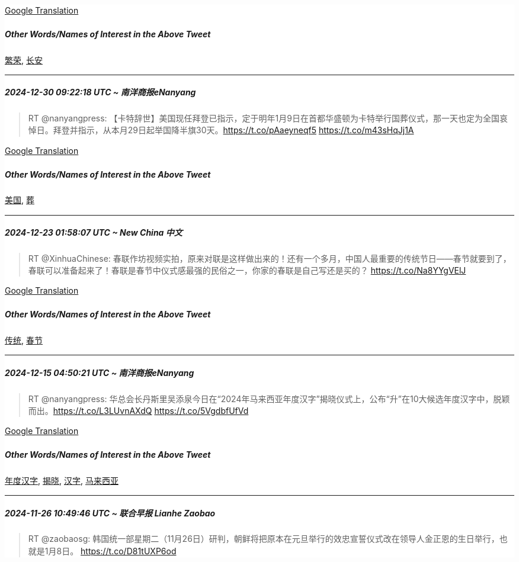 [Google Translation](https://translate.google.com/?hi=en&tab=TT&sl=zh-CN&tl=en&op=translate&text=RT+%40XinhuaChinese%3A+2025%E5%B9%B41%E6%9C%881%E6%97%A5%E5%A4%A9%E5%AE%89%E9%97%A8%E5%B9%BF%E5%9C%BA%E5%8D%87%E6%97%97%E4%BB%AA%E5%BC%8F%E5%AE%8C%E6%95%B4%E7%89%88%E8%A7%86%E9%A2%91%E6%9D%A5%E5%95%A6%EF%BC%81%E6%96%B0%E5%B9%B4%E7%AC%AC%E4%B8%80%E5%A4%A9%E5%A4%A9%E5%AE%89%E9%97%A8%E5%B9%BF%E5%9C%BA%E4%BA%94%E6%98%9F%E7%BA%A2%E6%97%97%E5%86%89%E5%86%89%E5%8D%87%E8%B5%B7%EF%BC%8C%E7%A5%9D%E4%BC%9F%E5%A4%A7%E7%A5%96%E5%9B%BD%E7%B9%81%E8%8D%A3%E6%98%8C%E7%9B%9B%EF%BC%81%E7%A5%9D%E5%A4%A7%E5%AE%B62025%E5%A4%9A%E5%96%9C%E4%B9%90%E3%80%81%E9%95%BF%E5%AE%89%E5%AE%81%EF%BC%81+https%3A%2F%2Ft.co%2Fsdk9qzBgsc)
##### Other Words/Names of Interest in the Above Tweet
[繁荣](繁荣.md), [长安](长安.md)
___
##### 2024-12-30 09:22:18 UTC ~ 南洋商报eNanyang
> RT @nanyangpress: 【卡特辞世】美国现任拜登已指示，定于明年1月9日在首都华盛顿为卡特举行国葬仪式，那一天也定为全国哀悼日。拜登并指示，从本月29日起举国降半旗30天。https://t.co/pAaeyneqf5 https://t.co/m43sHqJj1A

[Google Translation](https://translate.google.com/?hi=en&tab=TT&sl=zh-CN&tl=en&op=translate&text=RT+%40nanyangpress%3A+%E3%80%90%E5%8D%A1%E7%89%B9%E8%BE%9E%E4%B8%96%E3%80%91%E7%BE%8E%E5%9B%BD%E7%8E%B0%E4%BB%BB%E6%8B%9C%E7%99%BB%E5%B7%B2%E6%8C%87%E7%A4%BA%EF%BC%8C%E5%AE%9A%E4%BA%8E%E6%98%8E%E5%B9%B41%E6%9C%889%E6%97%A5%E5%9C%A8%E9%A6%96%E9%83%BD%E5%8D%8E%E7%9B%9B%E9%A1%BF%E4%B8%BA%E5%8D%A1%E7%89%B9%E4%B8%BE%E8%A1%8C%E5%9B%BD%E8%91%AC%E4%BB%AA%E5%BC%8F%EF%BC%8C%E9%82%A3%E4%B8%80%E5%A4%A9%E4%B9%9F%E5%AE%9A%E4%B8%BA%E5%85%A8%E5%9B%BD%E5%93%80%E6%82%BC%E6%97%A5%E3%80%82%E6%8B%9C%E7%99%BB%E5%B9%B6%E6%8C%87%E7%A4%BA%EF%BC%8C%E4%BB%8E%E6%9C%AC%E6%9C%8829%E6%97%A5%E8%B5%B7%E4%B8%BE%E5%9B%BD%E9%99%8D%E5%8D%8A%E6%97%9730%E5%A4%A9%E3%80%82https%3A%2F%2Ft.co%2FpAaeyneqf5+https%3A%2F%2Ft.co%2Fm43sHqJj1A)
##### Other Words/Names of Interest in the Above Tweet
[美国](美国.md), [葬](葬.md)
___
##### 2024-12-23 01:58:07 UTC ~ New China 中文
> RT @XinhuaChinese: 春联作坊视频实拍，原来对联是这样做出来的！还有一个多月，中国人最重要的传统节日——春节就要到了，春联可以准备起来了！春联是春节中仪式感最强的民俗之一，你家的春联是自己写还是买的？ https://t.co/Na8YYgVElJ

[Google Translation](https://translate.google.com/?hi=en&tab=TT&sl=zh-CN&tl=en&op=translate&text=RT+%40XinhuaChinese%3A+%E6%98%A5%E8%81%94%E4%BD%9C%E5%9D%8A%E8%A7%86%E9%A2%91%E5%AE%9E%E6%8B%8D%EF%BC%8C%E5%8E%9F%E6%9D%A5%E5%AF%B9%E8%81%94%E6%98%AF%E8%BF%99%E6%A0%B7%E5%81%9A%E5%87%BA%E6%9D%A5%E7%9A%84%EF%BC%81%E8%BF%98%E6%9C%89%E4%B8%80%E4%B8%AA%E5%A4%9A%E6%9C%88%EF%BC%8C%E4%B8%AD%E5%9B%BD%E4%BA%BA%E6%9C%80%E9%87%8D%E8%A6%81%E7%9A%84%E4%BC%A0%E7%BB%9F%E8%8A%82%E6%97%A5%E2%80%94%E2%80%94%E6%98%A5%E8%8A%82%E5%B0%B1%E8%A6%81%E5%88%B0%E4%BA%86%EF%BC%8C%E6%98%A5%E8%81%94%E5%8F%AF%E4%BB%A5%E5%87%86%E5%A4%87%E8%B5%B7%E6%9D%A5%E4%BA%86%EF%BC%81%E6%98%A5%E8%81%94%E6%98%AF%E6%98%A5%E8%8A%82%E4%B8%AD%E4%BB%AA%E5%BC%8F%E6%84%9F%E6%9C%80%E5%BC%BA%E7%9A%84%E6%B0%91%E4%BF%97%E4%B9%8B%E4%B8%80%EF%BC%8C%E4%BD%A0%E5%AE%B6%E7%9A%84%E6%98%A5%E8%81%94%E6%98%AF%E8%87%AA%E5%B7%B1%E5%86%99%E8%BF%98%E6%98%AF%E4%B9%B0%E7%9A%84%EF%BC%9F+https%3A%2F%2Ft.co%2FNa8YYgVElJ)
##### Other Words/Names of Interest in the Above Tweet
[传统](传统.md), [春节](春节.md)
___
##### 2024-12-15 04:50:21 UTC ~ 南洋商报eNanyang
> RT @nanyangpress: 华总会长丹斯里吴添泉今日在“2024年马来西亚年度汉字”揭晓仪式上，公布“升”在10大候选年度汉字中，脱颖而出。https://t.co/L3LUvnAXdQ https://t.co/5VgdbfUfVd

[Google Translation](https://translate.google.com/?hi=en&tab=TT&sl=zh-CN&tl=en&op=translate&text=RT+%40nanyangpress%3A+%E5%8D%8E%E6%80%BB%E4%BC%9A%E9%95%BF%E4%B8%B9%E6%96%AF%E9%87%8C%E5%90%B4%E6%B7%BB%E6%B3%89%E4%BB%8A%E6%97%A5%E5%9C%A8%E2%80%9C2024%E5%B9%B4%E9%A9%AC%E6%9D%A5%E8%A5%BF%E4%BA%9A%E5%B9%B4%E5%BA%A6%E6%B1%89%E5%AD%97%E2%80%9D%E6%8F%AD%E6%99%93%E4%BB%AA%E5%BC%8F%E4%B8%8A%EF%BC%8C%E5%85%AC%E5%B8%83%E2%80%9C%E5%8D%87%E2%80%9D%E5%9C%A810%E5%A4%A7%E5%80%99%E9%80%89%E5%B9%B4%E5%BA%A6%E6%B1%89%E5%AD%97%E4%B8%AD%EF%BC%8C%E8%84%B1%E9%A2%96%E8%80%8C%E5%87%BA%E3%80%82https%3A%2F%2Ft.co%2FL3LUvnAXdQ+https%3A%2F%2Ft.co%2F5VgdbfUfVd)
##### Other Words/Names of Interest in the Above Tweet
[年度汉字](年度汉字.md), [揭晓](揭晓.md), [汉字](汉字.md), [马来西亚](马来西亚.md)
___
##### 2024-11-26 10:49:46 UTC ~ 联合早报 Lianhe Zaobao
> RT @zaobaosg: 韩国统一部星期二（11月26日）研判，朝鲜将把原本在元旦举行的效忠宣誓仪式改在领导人金正恩的生日举行，也就是1月8日。 https://t.co/D81tUXP6od
